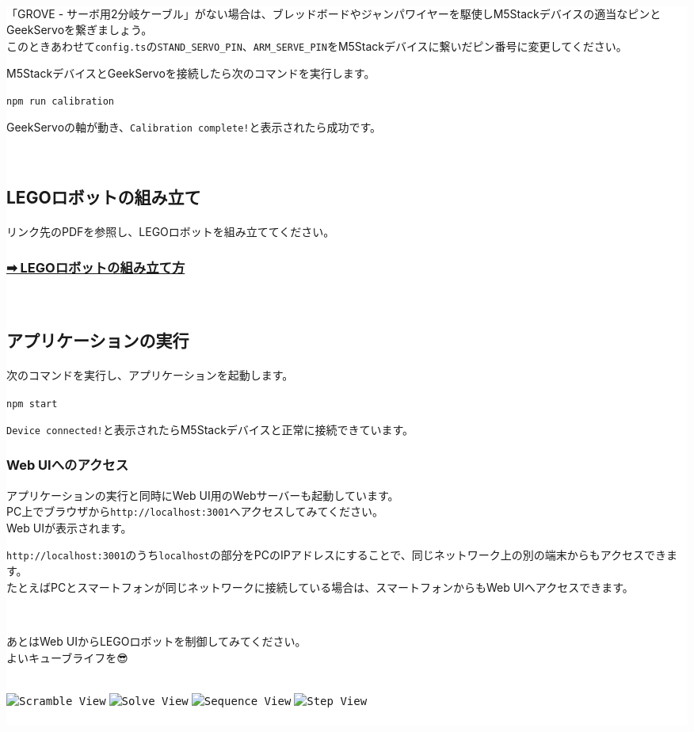 「GROVE - サーボ用2分岐ケーブル」がない場合は、ブレッドボードやジャンパワイヤーを駆使しM5Stackデバイスの適当なピンとGeekServoを繋ぎましょう。  
このときあわせて`config.ts`の`STAND_SERVO_PIN`、`ARM_SERVE_PIN`をM5Stackデバイスに繋いだピン番号に変更してください。  

M5StackデバイスとGeekServoを接続したら次のコマンドを実行します。  

```
npm run calibration
```

GeekServoの軸が動き、`Calibration complete!`と表示されたら成功です。  

<br>



## LEGOロボットの組み立て

リンク先のPDFを参照し、LEGOロボットを組み立ててください。  

### [➡ LEGOロボットの組み立て方](https://drive.google.com/file/d/1LfaUZmzZbCQRWulfV_bqecyGe_8wCMht/view)

<br>



## アプリケーションの実行

次のコマンドを実行し、アプリケーションを起動します。  

```
npm start
```

`Device connected!`と表示されたらM5Stackデバイスと正常に接続できています。  

### Web UIへのアクセス

アプリケーションの実行と同時にWeb UI用のWebサーバーも起動しています。  
PC上でブラウザから`http://localhost:3001`へアクセスしてみてください。  
Web UIが表示されます。  

`http://localhost:3001`のうち`localhost`の部分をPCのIPアドレスにすることで、同じネットワーク上の別の端末からもアクセスできます。  
たとえばPCとスマートフォンが同じネットワークに接続している場合は、スマートフォンからもWeb UIへアクセスできます。  

<br>

あとはWeb UIからLEGOロボットを制御してみてください。  
よいキューブライフを😎  

<br>
<div>
	<kbd><img src="https://user-images.githubusercontent.com/22117028/263659725-6e6f6cd5-cea7-4629-ba0a-662ed955a02c.png" alt="Scramble View" width="190" /></kbd>
	<kbd><img src="https://user-images.githubusercontent.com/22117028/263655815-e07282b3-cc23-4e87-8fc7-ea9e40f1d863.gif" alt="Solve View" width="190" /></kbd>
	<kbd><img src="https://user-images.githubusercontent.com/22117028/263659860-5524fe7c-0ab7-4d0b-ab5e-76ce0994cf4e.png" alt="Sequence View" width="190" /></kbd>
	<kbd><img src="https://user-images.githubusercontent.com/22117028/263659958-84a703b9-3985-432b-bebd-af919df81cbf.png" alt="Step View" width="190" /></kbd>
</div>
<br>
